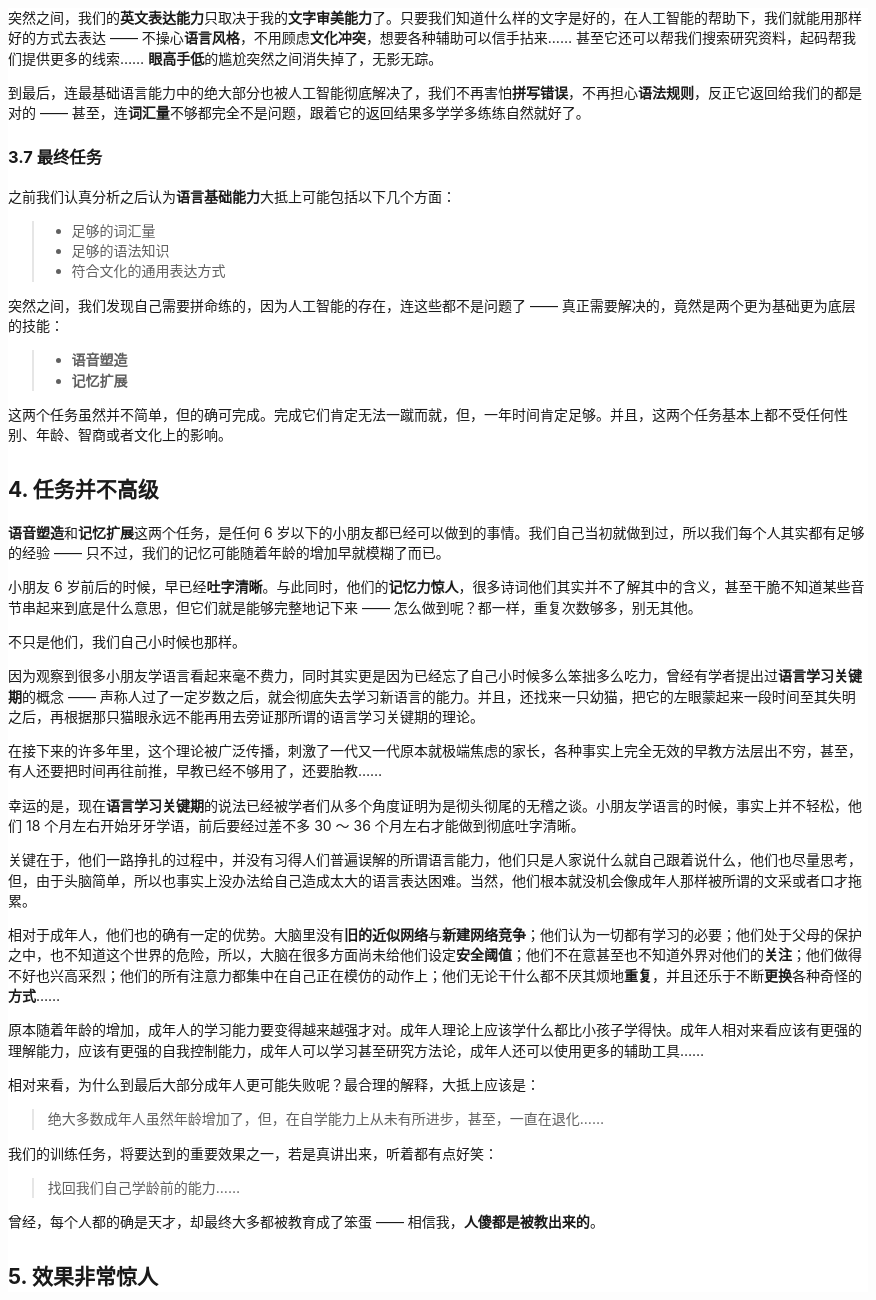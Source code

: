 突然之间，我们的**英文表达能力**只取决于我的**文字审美能力**了。只要我们知道什么样的文字是好的，在人工智能的帮助下，我们就能用那样好的方式去表达 —— 不操心**语言风格**，不用顾虑**文化冲突**，想要各种辅助可以信手拈来…… 甚至它还可以帮我们搜索研究资料，起码帮我们提供更多的线索…… **眼高手低**的尴尬突然之间消失掉了，无影无踪。

到最后，连最基础语言能力中的绝大部分也被人工智能彻底解决了，我们不再害怕**拼写错误**，不再担心**语法规则**，反正它返回给我们的都是对的 —— 甚至，连**词汇量**不够都完全不是问题，跟着它的返回结果多学学多练练自然就好了。

### 3.7 最终任务

之前我们认真分析之后认为**语言基础能力**大抵上可能包括以下几个方面：

> * 足够的词汇量
> * 足够的语法知识
> * 符合文化的通用表达方式

突然之间，我们发现自己需要拼命练的，因为人工智能的存在，连这些都不是问题了 —— 真正需要解决的，竟然是两个更为基础更为底层的技能：

> * **语音塑造**
> * **记忆扩展**

这两个任务虽然并不简单，但的确可完成。完成它们肯定无法一蹴而就，但，一年时间肯定足够。并且，这两个任务基本上都不受任何性别、年龄、智商或者文化上的影响。

## 4. 任务并不高级

**语音塑造**和**记忆扩展**这两个任务，是任何 6 岁以下的小朋友都已经可以做到的事情。我们自己当初就做到过，所以我们每个人其实都有足够的经验 —— 只不过，我们的记忆可能随着年龄的增加早就模糊了而已。

小朋友 6 岁前后的时候，早已经**吐字清晰**。与此同时，他们的**记忆力惊人**，很多诗词他们其实并不了解其中的含义，甚至干脆不知道某些音节串起来到底是什么意思，但它们就是能够完整地记下来 —— 怎么做到呢？都一样，重复次数够多，别无其他。

不只是他们，我们自己小时候也那样。

因为观察到很多小朋友学语言看起来毫不费力，同时其实更是因为已经忘了自己小时候多么笨拙多么吃力，曾经有学者提出过**语言学习关键期**的概念 —— 声称人过了一定岁数之后，就会彻底失去学习新语言的能力。并且，还找来一只幼猫，把它的左眼蒙起来一段时间至其失明之后，再根据那只猫眼永远不能再用去旁证那所谓的语言学习关键期的理论。

在接下来的许多年里，这个理论被广泛传播，刺激了一代又一代原本就极端焦虑的家长，各种事实上完全无效的早教方法层出不穷，甚至，有人还要把时间再往前推，早教已经不够用了，还要胎教……

幸运的是，现在**语言学习关键期**的说法已经被学者们从多个角度证明为是彻头彻尾的无稽之谈。小朋友学语言的时候，事实上并不轻松，他们 18 个月左右开始牙牙学语，前后要经过差不多 30 ～ 36 个月左右才能做到彻底吐字清晰。

关键在于，他们一路挣扎的过程中，并没有习得人们普遍误解的所谓语言能力，他们只是人家说什么就自己跟着说什么，他们也尽量思考，但，由于头脑简单，所以也事实上没办法给自己造成太大的语言表达困难。当然，他们根本就没机会像成年人那样被所谓的文采或者口才拖累。

相对于成年人，他们也的确有一定的优势。大脑里没有**旧的近似网络**与**新建网络竞争**；他们认为一切都有学习的必要；他们处于父母的保护之中，也不知道这个世界的危险，所以，大脑在很多方面尚未给他们设定**安全阈值**；他们不在意甚至也不知道外界对他们的**关注**；他们做得不好也兴高采烈；他们的所有注意力都集中在自己正在模仿的动作上；他们无论干什么都不厌其烦地**重复**，并且还乐于不断**更换**各种奇怪的**方式**……

原本随着年龄的增加，成年人的学习能力要变得越来越强才对。成年人理论上应该学什么都比小孩子学得快。成年人相对来看应该有更强的理解能力，应该有更强的自我控制能力，成年人可以学习甚至研究方法论，成年人还可以使用更多的辅助工具……

相对来看，为什么到最后大部分成年人更可能失败呢？最合理的解释，大抵上应该是：

> 绝大多数成年人虽然年龄增加了，但，在自学能力上从未有所进步，甚至，一直在退化……

我们的训练任务，将要达到的重要效果之一，若是真讲出来，听着都有点好笑：

> 找回我们自己学龄前的能力……

曾经，每个人都的确是天才，却最终大多都被教育成了笨蛋 —— 相信我，**人傻都是被教出来的**。

## 5. 效果非常惊人
